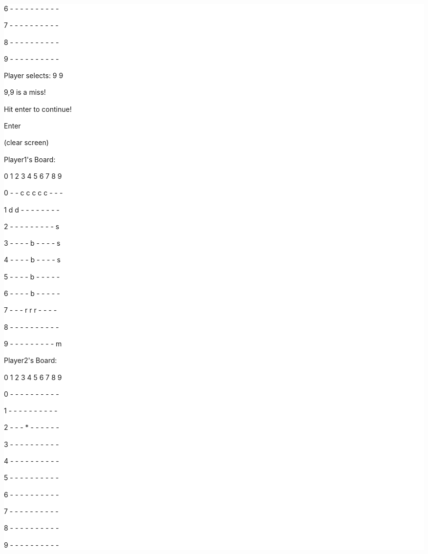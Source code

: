 6  - - - - - - - - - -

7  - - - - - - - - - -

8  - - - - - - - - - -

9  - - - - - - - - - -

Player selects: 9 9

9,9 is a miss!

Hit enter to continue!

Enter

(clear screen)

Player1's Board:

   0 1 2 3 4 5 6 7 8 9

0  - - c c c c c - - -

1  d d - - - - - - - -

2  - - - - - - - - - s

3  - - - - b - - - - s

4  - - - - b - - - - s

5  - - - - b - - - - -

6  - - - - b - - - - -

7  - - - r r r - - - -

8  - - - - - - - - - -

9  - - - - - - - - - m

Player2's Board:

   0 1 2 3 4 5 6 7 8 9

0  - - - - - - - - - -

1  - - - - - - - - - -

2  - - - * - - - - - -

3  - - - - - - - - - -

4  - - - - - - - - - -

5  - - - - - - - - - -

6  - - - - - - - - - -

7  - - - - - - - - - -

8  - - - - - - - - - -

9  - - - - - - - - - -
